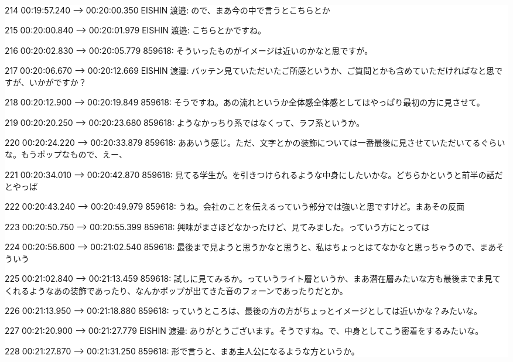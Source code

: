 214
00:19:57.240 --> 00:20:00.350
EISHIN 渡邉: ので、まあ今の中で言うとこちらとか

215
00:20:00.840 --> 00:20:01.979
EISHIN 渡邉: こちらとかですね。

216
00:20:02.830 --> 00:20:05.779
859618: そういったものがイメージは近いのかなと思ですが。

217
00:20:06.670 --> 00:20:12.669
EISHIN 渡邉: バッテン見ていただいたご所感というか、ご質問とかも含めていただければなと思ですが、いかがですか？

218
00:20:12.900 --> 00:20:19.849
859618: そうですね。あの流れというか全体感全体感としてはやっぱり最初の方に見させて。

219
00:20:20.250 --> 00:20:23.680
859618: ようなかっちり系ではなくって、ラフ系というか。

220
00:20:24.220 --> 00:20:33.879
859618: ああいう感じ。ただ、文字とかの装飾については一番最後に見させていただいてるぐらいな。もうポップなもので、えー、

221
00:20:34.010 --> 00:20:42.870
859618: 見てる学生が。を引きつけられるような中身にしたいかな。どちらかというと前半の話だとやっぱ

222
00:20:43.240 --> 00:20:49.979
859618: うね。会社のことを伝えるっていう部分では強いと思ですけど。まあその反面

223
00:20:50.750 --> 00:20:55.399
859618: 興味がまさほどなかったけど、見てみました。っていう方にとっては

224
00:20:56.600 --> 00:21:02.540
859618: 最後まで見ようと思うかなと思うと、私はちょっとはてなかなと思っちゃうので、まあそういう

225
00:21:02.840 --> 00:21:13.459
859618: 試しに見てみるか。っていうライト層というか、まあ潜在層みたいな方も最後までま見てくれるようなあの装飾であったり、なんかポップが出てきた音のフォーンであったりだとか。

226
00:21:13.950 --> 00:21:18.880
859618: っていうところは、最後の方の方がちょっとイメージとしては近いかな？みたいな。

227
00:21:20.900 --> 00:21:27.779
EISHIN 渡邉: ありがとうございます。そうですね。で、中身としてこう密着をするみたいな。

228
00:21:27.870 --> 00:21:31.250
859618: 形で言うと、まあ主人公になるような方というか。
